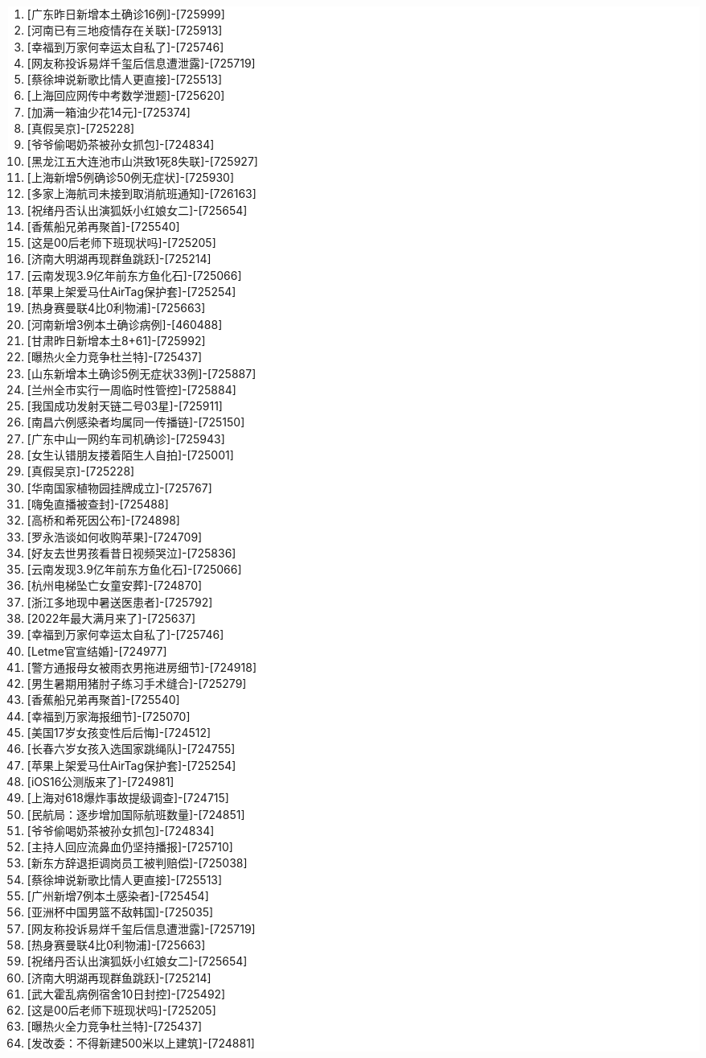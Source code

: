 1. [广东昨日新增本土确诊16例]-[725999]
1. [河南已有三地疫情存在关联]-[725913]
1. [幸福到万家何幸运太自私了]-[725746]
1. [网友称投诉易烊千玺后信息遭泄露]-[725719]
1. [蔡徐坤说新歌比情人更直接]-[725513]
1. [上海回应网传中考数学泄题]-[725620]
1. [加满一箱油少花14元]-[725374]
1. [真假吴京]-[725228]
1. [爷爷偷喝奶茶被孙女抓包]-[724834]
1. [黑龙江五大连池市山洪致1死8失联]-[725927]
1. [上海新增5例确诊50例无症状]-[725930]
1. [多家上海航司未接到取消航班通知]-[726163]
1. [祝绪丹否认出演狐妖小红娘女二]-[725654]
1. [香蕉船兄弟再聚首]-[725540]
1. [这是00后老师下班现状吗]-[725205]
1. [济南大明湖再现群鱼跳跃]-[725214]
1. [云南发现3.9亿年前东方鱼化石]-[725066]
1. [苹果上架爱马仕AirTag保护套]-[725254]
1. [热身赛曼联4比0利物浦]-[725663]
1. [河南新增3例本土确诊病例]-[460488]
1. [甘肃昨日新增本土8+61]-[725992]
1. [曝热火全力竞争杜兰特]-[725437]
1. [山东新增本土确诊5例无症状33例]-[725887]
1. [兰州全市实行一周临时性管控]-[725884]
1. [我国成功发射天链二号03星]-[725911]
1. [南昌六例感染者均属同一传播链]-[725150]
1. [广东中山一网约车司机确诊]-[725943]
1. [女生认错朋友搂着陌生人自拍]-[725001]
1. [真假吴京]-[725228]
1. [华南国家植物园挂牌成立]-[725767]
1. [嗨兔直播被查封]-[725488]
1. [高桥和希死因公布]-[724898]
1. [罗永浩谈如何收购苹果]-[724709]
1. [好友去世男孩看昔日视频哭泣]-[725836]
1. [云南发现3.9亿年前东方鱼化石]-[725066]
1. [杭州电梯坠亡女童安葬]-[724870]
1. [浙江多地现中暑送医患者]-[725792]
1. [2022年最大满月来了]-[725637]
1. [幸福到万家何幸运太自私了]-[725746]
1. [Letme官宣结婚]-[724977]
1. [警方通报母女被雨衣男拖进房细节]-[724918]
1. [男生暑期用猪肘子练习手术缝合]-[725279]
1. [香蕉船兄弟再聚首]-[725540]
1. [幸福到万家海报细节]-[725070]
1. [美国17岁女孩变性后后悔]-[724512]
1. [长春六岁女孩入选国家跳绳队]-[724755]
1. [苹果上架爱马仕AirTag保护套]-[725254]
1. [iOS16公测版来了]-[724981]
1. [上海对618爆炸事故提级调查]-[724715]
1. [民航局：逐步增加国际航班数量]-[724851]
1. [爷爷偷喝奶茶被孙女抓包]-[724834]
1. [主持人回应流鼻血仍坚持播报]-[725710]
1. [新东方辞退拒调岗员工被判赔偿]-[725038]
1. [蔡徐坤说新歌比情人更直接]-[725513]
1. [广州新增7例本土感染者]-[725454]
1. [亚洲杯中国男篮不敌韩国]-[725035]
1. [网友称投诉易烊千玺后信息遭泄露]-[725719]
1. [热身赛曼联4比0利物浦]-[725663]
1. [祝绪丹否认出演狐妖小红娘女二]-[725654]
1. [济南大明湖再现群鱼跳跃]-[725214]
1. [武大霍乱病例宿舍10日封控]-[725492]
1. [这是00后老师下班现状吗]-[725205]
1. [曝热火全力竞争杜兰特]-[725437]
1. [发改委：不得新建500米以上建筑]-[724881]